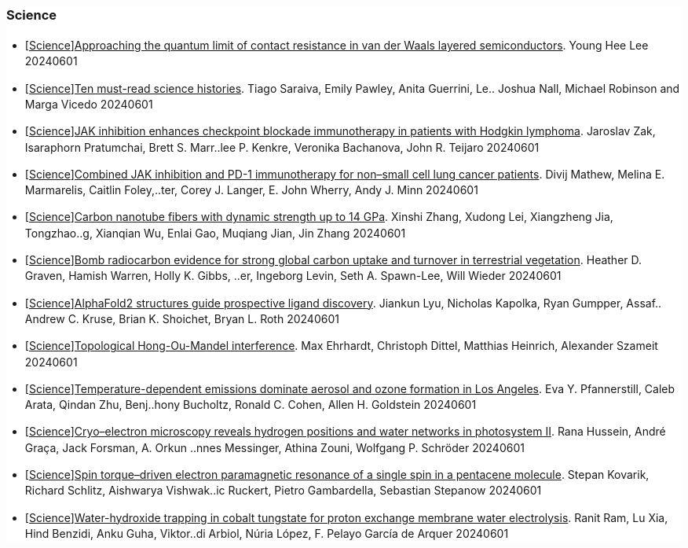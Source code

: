 
### Science

  - \[[Science](https://www.science.org/loi/science?af=R)\][Approaching the quantum limit of contact resistance in van der Waals layered semiconductors](https://www.science.org/doi/abs/10.1126/science.adq4986?af=R). Young Hee Lee 	20240601

  - \[[Science](https://www.science.org/loi/science?af=R)\][Ten must-read science histories](https://www.science.org/doi/abs/10.1126/science.adq1754?af=R). Tiago Saraiva, Emily Pawley, Anita Guerrini, Le.. Joshua Nall, Michael Robinson and Marga Vicedo 	20240601

  - \[[Science](https://www.science.org/loi/science?af=R)\][JAK inhibition enhances checkpoint blockade immunotherapy in patients with Hodgkin lymphoma](https://www.science.org/doi/abs/10.1126/science.ade8520?af=R). Jaroslav Zak, Isaraphorn Pratumchai, Brett S. Marr..lee P. Kenkre, Veronika Bachanova, John R. Teijaro 	20240601

  - \[[Science](https://www.science.org/loi/science?af=R)\][Combined JAK inhibition and PD-1 immunotherapy for non–small cell lung cancer patients](https://www.science.org/doi/abs/10.1126/science.adf1329?af=R). Divij Mathew, Melina E. Marmarelis, Caitlin Foley,..ter, Corey J. Langer, E. John Wherry, Andy J. Minn 	20240601

  - \[[Science](https://www.science.org/loi/science?af=R)\][Carbon nanotube fibers with dynamic strength up to 14 GPa](https://www.science.org/doi/abs/10.1126/science.adj1082?af=R). Xinshi Zhang, Xudong Lei, Xiangzheng Jia, Tongzhao..g, Xianqian Wu, Enlai Gao, Muqiang Jian, Jin Zhang 	20240601

  - \[[Science](https://www.science.org/loi/science?af=R)\][Bomb radiocarbon evidence for strong global carbon uptake and turnover in terrestrial vegetation](https://www.science.org/doi/abs/10.1126/science.adl4443?af=R). Heather D. Graven, Hamish Warren, Holly K. Gibbs, ..er, Ingeborg Levin, Seth A. Spawn-Lee, Will Wieder 	20240601

  - \[[Science](https://www.science.org/loi/science?af=R)\][AlphaFold2 structures guide prospective ligand discovery](https://www.science.org/doi/abs/10.1126/science.adn6354?af=R). Jiankun Lyu, Nicholas Kapolka, Ryan Gumpper, Assaf.. Andrew C. Kruse, Brian K. Shoichet, Bryan L. Roth 	20240601

  - \[[Science](https://www.science.org/loi/science?af=R)\][Topological Hong-Ou-Mandel interference](https://www.science.org/doi/abs/10.1126/science.ado8192?af=R). Max Ehrhardt, Christoph Dittel, Matthias Heinrich, Alexander Szameit 	20240601

  - \[[Science](https://www.science.org/loi/science?af=R)\][Temperature-dependent emissions dominate aerosol and ozone formation in Los Angeles](https://www.science.org/doi/abs/10.1126/science.adg8204?af=R). Eva Y. Pfannerstill, Caleb Arata, Qindan Zhu, Benj..hony Bucholtz, Ronald C. Cohen, Allen H. Goldstein 	20240601

  - \[[Science](https://www.science.org/loi/science?af=R)\][Cryo–electron microscopy reveals hydrogen positions and water networks in photosystem II](https://www.science.org/doi/abs/10.1126/science.adn6541?af=R). Rana Hussein, André Graça, Jack Forsman, A. Orkun ..nnes Messinger, Athina Zouni, Wolfgang P. Schröder 	20240601

  - \[[Science](https://www.science.org/loi/science?af=R)\][Spin torque–driven electron paramagnetic resonance of a single spin in a pentacene molecule](https://www.science.org/doi/abs/10.1126/science.adh4753?af=R). Stepan Kovarik, Richard Schlitz, Aishwarya Vishwak..ic Ruckert, Pietro Gambardella, Sebastian Stepanow 	20240601

  - \[[Science](https://www.science.org/loi/science?af=R)\][Water-hydroxide trapping in cobalt tungstate for proton exchange membrane water electrolysis](https://www.science.org/doi/abs/10.1126/science.adk9849?af=R). Ranit Ram, Lu Xia, Hind Benzidi, Anku Guha, Viktor..di Arbiol, Núria López, F. Pelayo García de Arquer 	20240601
